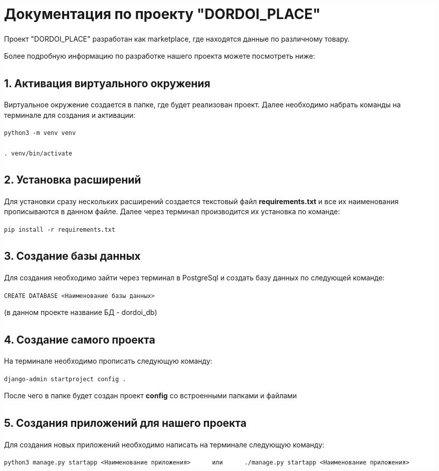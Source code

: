 # Документация по проекту "DORDOI_PLACE" 

Проект "DORDOI_PLACE" разработан как marketplace, где находятся данные по различному товару. 

Более подробную информацию по разработке нашего проекта можете посмотреть ниже:


## 1. Активация виртуального окружения

Виртуальное окружение создается в папке, где будет реализован проект. Далее необходимо набрать команды на терминале для создания и активации:

```
python3 -m venv venv

. venv/bin/activate
```

## 2. Установка расширений

Для установки сразу нескольких расширений создается текстовый файл **requirements.txt** и все их наименования прописываются в данном файле. Далее через терминал производится их установка по команде:

```
pip install -r requirements.txt
```


## 3. Создание базы данных

Для создания необходимо зайти через терминал в PostgreSql и создать базу данных по следующей команде:

```
CREATE DATABASE <Наименование базы данных>
```

(в данном проекте название БД - dordoi_db)


## 4. Создание самого проекта

На терминале необходимо прописать следующую команду:

```
django-admin startproject config . 
```

После чего в папке будет создан проект **config** со встроенными папками и файлами


## 5. Создания приложений для нашего проекта

Для создания новых приложений необходимо написать на терминале следующую команду:

```
python3 manage.py startapp <Наименование приложения>      или      ./manage.py startapp <Наименование приложения>
```
